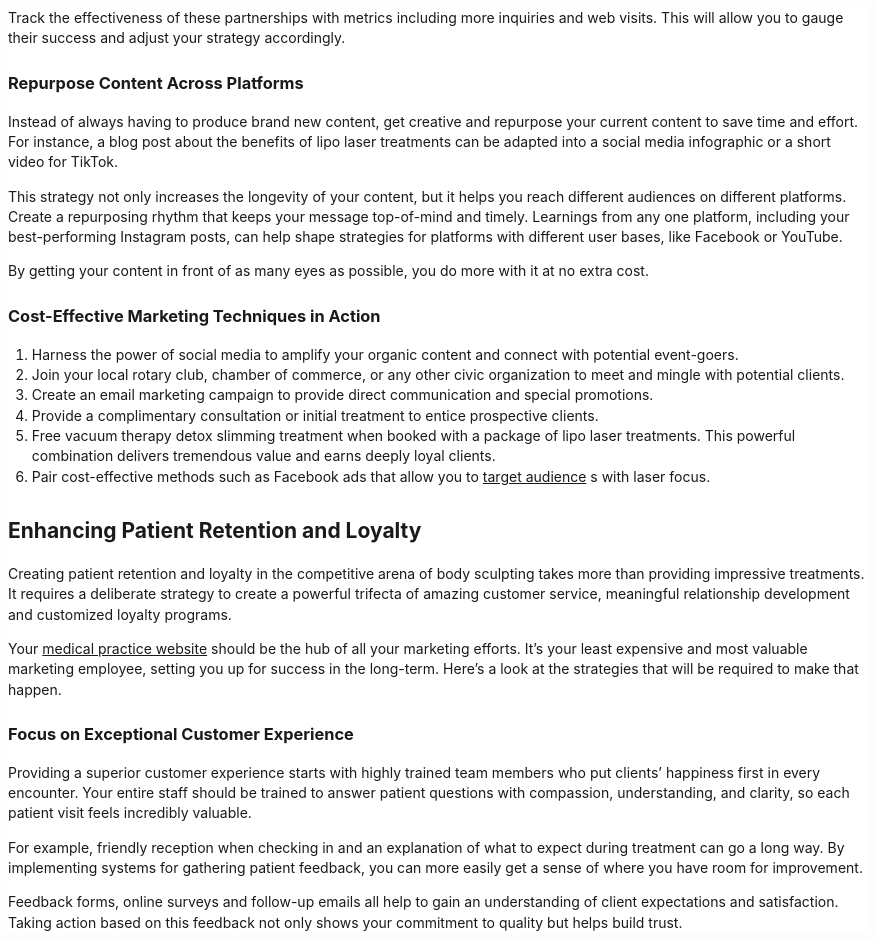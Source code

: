 Track the effectiveness of these partnerships with metrics including more inquiries and web visits. This will allow you to gauge their success and adjust your strategy accordingly.

### Repurpose Content Across Platforms

Instead of always having to produce brand new content, get creative and repurpose your current content to save time and effort. For instance, a blog post about the benefits of lipo laser treatments can be adapted into a social media infographic or a short video for TikTok.

This strategy not only increases the longevity of your content, but it helps you reach different audiences on different platforms. Create a repurposing rhythm that keeps your message top-of-mind and timely. Learnings from any one platform, including your best-performing Instagram posts, can help shape strategies for platforms with different user bases, like Facebook or YouTube.

By getting your content in front of as many eyes as possible, you do more with it at no extra cost.

### Cost-Effective Marketing Techniques in Action

1. Harness the power of social media to amplify your organic content and connect with potential event-goers.
2. Join your local rotary club, chamber of commerce, or any other civic organization to meet and mingle with potential clients.
3. Create an email marketing campaign to provide direct communication and special promotions.
4. Provide a complimentary consultation or initial treatment to entice prospective clients.
5. Free vacuum therapy detox slimming treatment when booked with a package of lipo laser treatments. This powerful combination delivers tremendous value and earns deeply loyal clients.
6. Pair cost-effective methods such as Facebook ads that allow you to [target audience](https://www.inboundmedic.com/blog/medical-marketing-agency-that-understands-stem-cell-therapy/) s with laser focus.

## Enhancing Patient Retention and Loyalty

Creating patient retention and loyalty in the competitive arena of body sculpting takes more than providing impressive treatments. It requires a deliberate strategy to create a powerful trifecta of amazing customer service, meaningful relationship development and customized loyalty programs.

Your [medical practice website](https://www.inboundmedic.com/blog/create-a-medical-website/) should be the hub of all your marketing efforts. It’s your least expensive and most valuable marketing employee, setting you up for success in the long-term. Here’s a look at the strategies that will be required to make that happen.

### Focus on Exceptional Customer Experience

Providing a superior customer experience starts with highly trained team members who put clients’ happiness first in every encounter. Your entire staff should be trained to answer patient questions with compassion, understanding, and clarity, so each patient visit feels incredibly valuable.

For example, friendly reception when checking in and an explanation of what to expect during treatment can go a long way. By implementing systems for gathering patient feedback, you can more easily get a sense of where you have room for improvement.

Feedback forms, online surveys and follow-up emails all help to gain an understanding of client expectations and satisfaction. Taking action based on this feedback not only shows your commitment to quality but helps build trust.
